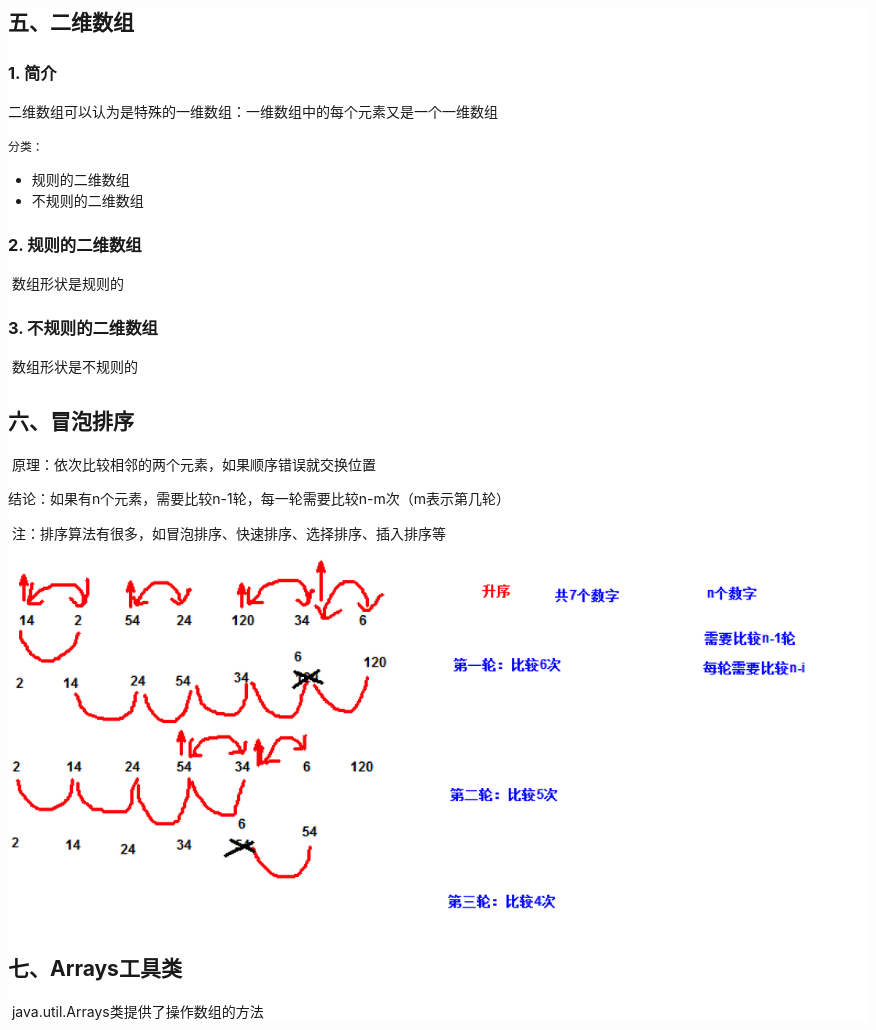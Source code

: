 ## 五、二维数组

### 1. 简介

​	二维数组可以认为是特殊的一维数组：一维数组中的每个元素又是一个一维数组

 	分类：

- 规则的二维数组
- 不规则的二维数组

### 2. 规则的二维数组

​	数组形状是规则的

### 3. 不规则的二维数组

​	数组形状是不规则的

## 六、冒泡排序

​	原理：依次比较相邻的两个元素，如果顺序错误就交换位置

​	结论：如果有n个元素，需要比较n-1轮，每一轮需要比较n-m次（m表示第几轮）

​	注：排序算法有很多，如冒泡排序、快速排序、选择排序、插入排序等

<img src="assets/冒泡排序.png" width="800px">

## 七、Arrays工具类

​	java.util.Arrays类提供了操作数组的方法
